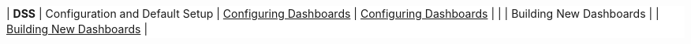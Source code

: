 | **DSS**                         | Configuration and Default Setup                          | [Configuring Dashboards](https://youtu.be/ZDhpEvKy8O8)​                | [Configuring Dashboards](https://docs.digit.org/configure-digit/configuring-digit-services/dss-configuration-and-setup)​                                                                                                                                                                                                                                                                                                                                                                                                                                                                                                                                                                                                                                                                                                                                                                                                                                                                                                                                                                                                                                                                                                                                                                                                                                                                                                                                                                                                                                                                                                                                                                                                                                                                                                                                                                                                                                                                                                                              |
|                                 | Building New Dashboards                                  |                                                                        | ​[Building New Dashboards](https://docs.digit.org/configure-digit/configuring-digit-services/dss-configuration-and-setup/building-new-dashboards)​                                                                                                                                                                                                                                                                                                                                                                                                                                                                                                                                                                                                                                                                                                                                                                                                                                                                                                                                                                                                                                                                                                                                                                                                                                                                                                                                                                                                                                                                                                                                                                                                                                                                                                                                                                                                                                                                                                    |